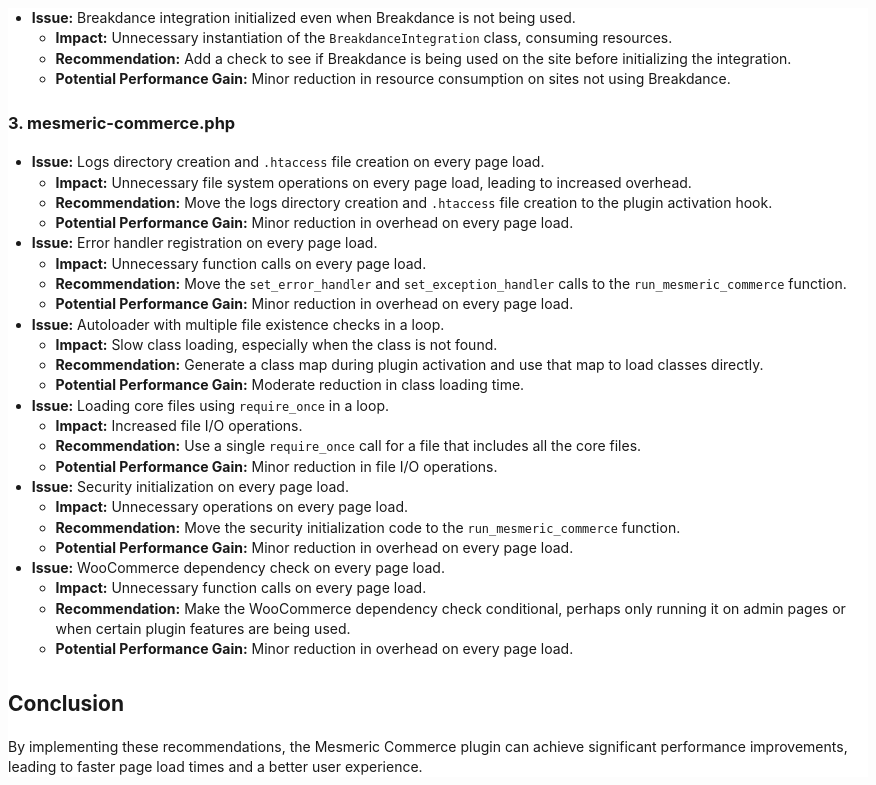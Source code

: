 *   **Issue:** Breakdance integration initialized even when Breakdance is not being used.
    *   **Impact:** Unnecessary instantiation of the `BreakdanceIntegration` class, consuming resources.
    *   **Recommendation:** Add a check to see if Breakdance is being used on the site before initializing the integration.
    *   **Potential Performance Gain:** Minor reduction in resource consumption on sites not using Breakdance.

### 3. mesmeric-commerce.php

*   **Issue:** Logs directory creation and `.htaccess` file creation on every page load.
    *   **Impact:** Unnecessary file system operations on every page load, leading to increased overhead.
    *   **Recommendation:** Move the logs directory creation and `.htaccess` file creation to the plugin activation hook.
    *   **Potential Performance Gain:** Minor reduction in overhead on every page load.
*   **Issue:** Error handler registration on every page load.
    *   **Impact:** Unnecessary function calls on every page load.
    *   **Recommendation:** Move the `set_error_handler` and `set_exception_handler` calls to the `run_mesmeric_commerce` function.
    *   **Potential Performance Gain:** Minor reduction in overhead on every page load.
*   **Issue:** Autoloader with multiple file existence checks in a loop.
    *   **Impact:** Slow class loading, especially when the class is not found.
    *   **Recommendation:** Generate a class map during plugin activation and use that map to load classes directly.
    *   **Potential Performance Gain:** Moderate reduction in class loading time.
*   **Issue:** Loading core files using `require_once` in a loop.
    *   **Impact:** Increased file I/O operations.
    *   **Recommendation:** Use a single `require_once` call for a file that includes all the core files.
    *   **Potential Performance Gain:** Minor reduction in file I/O operations.
*   **Issue:** Security initialization on every page load.
    *   **Impact:** Unnecessary operations on every page load.
    *   **Recommendation:** Move the security initialization code to the `run_mesmeric_commerce` function.
    *   **Potential Performance Gain:** Minor reduction in overhead on every page load.
*   **Issue:** WooCommerce dependency check on every page load.
    *   **Impact:** Unnecessary function calls on every page load.
    *   **Recommendation:** Make the WooCommerce dependency check conditional, perhaps only running it on admin pages or when certain plugin features are being used.
    *   **Potential Performance Gain:** Minor reduction in overhead on every page load.

## Conclusion

By implementing these recommendations, the Mesmeric Commerce plugin can achieve significant performance improvements, leading to faster page load times and a better user experience.

